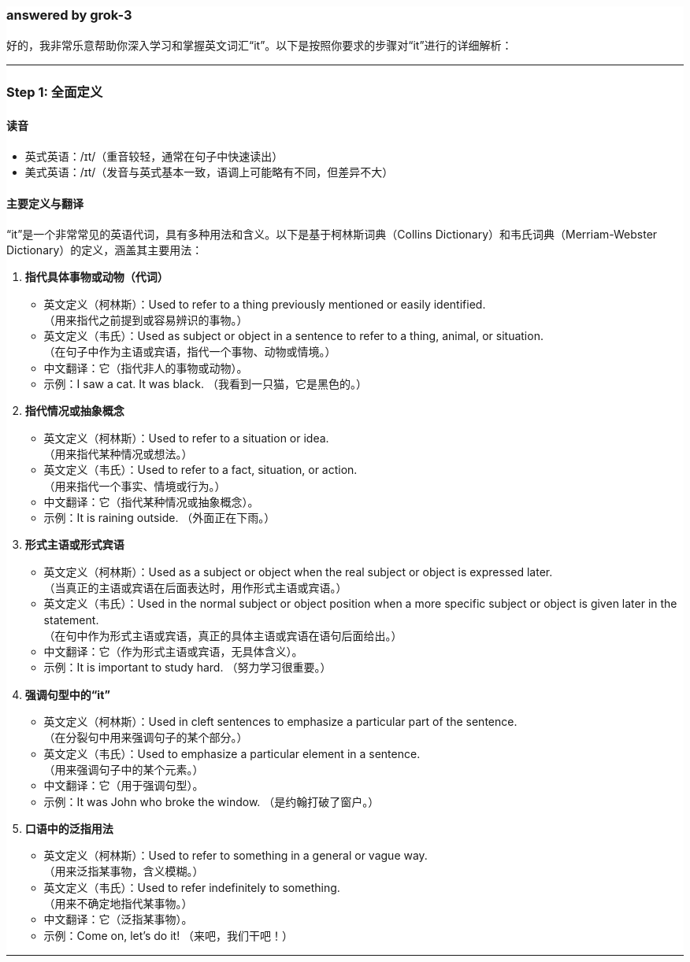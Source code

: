 ### answered by grok-3
好的，我非常乐意帮助你深入学习和掌握英文词汇“it”。以下是按照你要求的步骤对“it”进行的详细解析：

---

### **Step 1: 全面定义**

#### **读音**
- 英式英语：/ɪt/（重音较轻，通常在句子中快速读出）
- 美式英语：/ɪt/（发音与英式基本一致，语调上可能略有不同，但差异不大）

#### **主要定义与翻译**
“it”是一个非常常见的英语代词，具有多种用法和含义。以下是基于柯林斯词典（Collins Dictionary）和韦氏词典（Merriam-Webster Dictionary）的定义，涵盖其主要用法：

1. **指代具体事物或动物（代词）**  
   - 英文定义（柯林斯）：Used to refer to a thing previously mentioned or easily identified.  
     （用来指代之前提到或容易辨识的事物。）  
   - 英文定义（韦氏）：Used as subject or object in a sentence to refer to a thing, animal, or situation.  
     （在句子中作为主语或宾语，指代一个事物、动物或情境。）  
   - 中文翻译：它（指代非人的事物或动物）。  
   - 示例：I saw a cat. It was black. （我看到一只猫，它是黑色的。）

2. **指代情况或抽象概念**  
   - 英文定义（柯林斯）：Used to refer to a situation or idea.  
     （用来指代某种情况或想法。）  
   - 英文定义（韦氏）：Used to refer to a fact, situation, or action.  
     （用来指代一个事实、情境或行为。）  
   - 中文翻译：它（指代某种情况或抽象概念）。  
   - 示例：It is raining outside. （外面正在下雨。）

3. **形式主语或形式宾语**  
   - 英文定义（柯林斯）：Used as a subject or object when the real subject or object is expressed later.  
     （当真正的主语或宾语在后面表达时，用作形式主语或宾语。）  
   - 英文定义（韦氏）：Used in the normal subject or object position when a more specific subject or object is given later in the statement.  
     （在句中作为形式主语或宾语，真正的具体主语或宾语在语句后面给出。）  
   - 中文翻译：它（作为形式主语或宾语，无具体含义）。  
   - 示例：It is important to study hard. （努力学习很重要。）

4. **强调句型中的“it”**  
   - 英文定义（柯林斯）：Used in cleft sentences to emphasize a particular part of the sentence.  
     （在分裂句中用来强调句子的某个部分。）  
   - 英文定义（韦氏）：Used to emphasize a particular element in a sentence.  
     （用来强调句子中的某个元素。）  
   - 中文翻译：它（用于强调句型）。  
   - 示例：It was John who broke the window. （是约翰打破了窗户。）

5. **口语中的泛指用法**  
   - 英文定义（柯林斯）：Used to refer to something in a general or vague way.  
     （用来泛指某事物，含义模糊。）  
   - 英文定义（韦氏）：Used to refer indefinitely to something.  
     （用来不确定地指代某事物。）  
   - 中文翻译：它（泛指某事物）。  
   - 示例：Come on, let’s do it! （来吧，我们干吧！）

---
